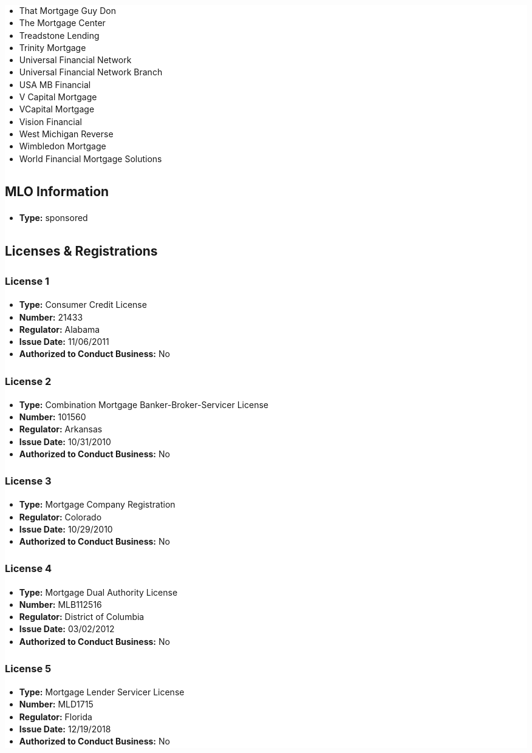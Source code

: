 - That Mortgage Guy Don
- The Mortgage Center
- Treadstone Lending
- Trinity Mortgage
- Universal Financial Network
- Universal Financial Network Branch
- USA MB Financial
- V Capital Mortgage
- VCapital Mortgage
- Vision Financial
- West Michigan Reverse
- Wimbledon Mortgage
- World Financial Mortgage Solutions

## MLO Information
- **Type:** sponsored

## Licenses & Registrations

### License 1
- **Type:** Consumer Credit License
- **Number:** 21433
- **Regulator:** Alabama
- **Issue Date:** 11/06/2011
- **Authorized to Conduct Business:** No

### License 2
- **Type:** Combination Mortgage Banker-Broker-Servicer License
- **Number:** 101560
- **Regulator:** Arkansas
- **Issue Date:** 10/31/2010
- **Authorized to Conduct Business:** No

### License 3
- **Type:** Mortgage Company Registration
- **Regulator:** Colorado
- **Issue Date:** 10/29/2010
- **Authorized to Conduct Business:** No

### License 4
- **Type:** Mortgage Dual Authority License
- **Number:** MLB112516
- **Regulator:** District of Columbia
- **Issue Date:** 03/02/2012
- **Authorized to Conduct Business:** No

### License 5
- **Type:** Mortgage Lender Servicer License
- **Number:** MLD1715
- **Regulator:** Florida
- **Issue Date:** 12/19/2018
- **Authorized to Conduct Business:** No
